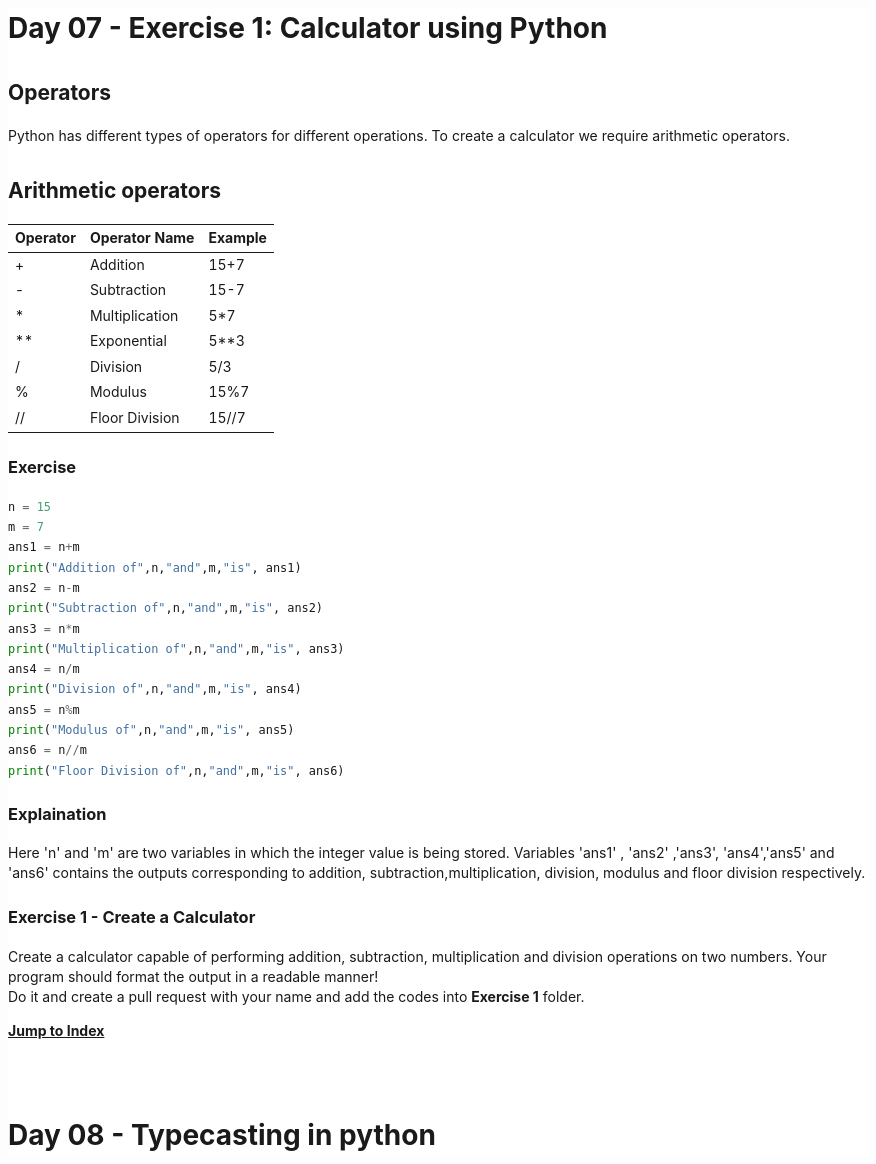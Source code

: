 # Day 07 - Exercise 1: Calculator using Python

## Operators

Python has different types of operators for different operations. To create a calculator we require arithmetic operators.

## Arithmetic operators
Operator|Operator Name|Example
|--|--|--|
+|Addition|15+7
-|Subtraction|15-7
*|Multiplication|	5*7
**|Exponential|5**3
/|Division|5/3
%|Modulus|15%7
//|Floor Division|15//7

### Exercise
```py
n = 15
m = 7
ans1 = n+m
print("Addition of",n,"and",m,"is", ans1)
ans2 = n-m
print("Subtraction of",n,"and",m,"is", ans2)
ans3 = n*m
print("Multiplication of",n,"and",m,"is", ans3)
ans4 = n/m
print("Division of",n,"and",m,"is", ans4)
ans5 = n%m
print("Modulus of",n,"and",m,"is", ans5)
ans6 = n//m
print("Floor Division of",n,"and",m,"is", ans6)
```
### Explaination
Here 'n' and 'm' are two variables in which the integer value is being stored. Variables 'ans1' , 'ans2' ,'ans3', 'ans4','ans5' and 'ans6' contains the outputs corresponding to addition, subtraction,multiplication, division, modulus and floor division respectively.

### Exercise 1 - Create a Calculator
Create a calculator capable of performing addition, subtraction, multiplication and division operations on two numbers. Your program should format the output in a readable manner!<br>
Do it and create a pull request with your name and add the codes into **Exercise 1** folder.

 [**Jump to Index**](#table-of-contents)

<br>

# Day 08 - Typecasting in python
